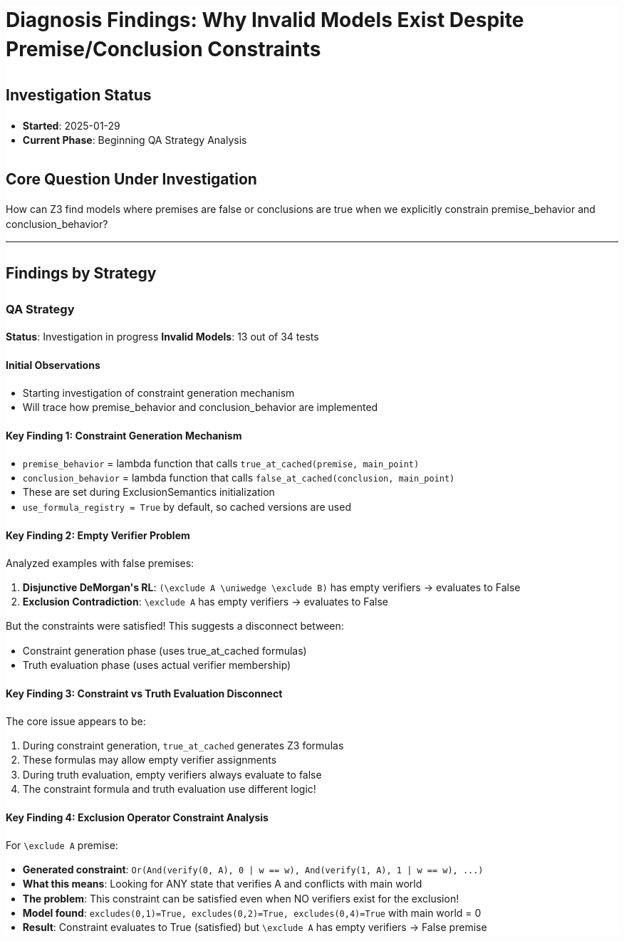 # Diagnosis Findings: Why Invalid Models Exist Despite Premise/Conclusion Constraints

## Investigation Status
- **Started**: 2025-01-29
- **Current Phase**: Beginning QA Strategy Analysis

## Core Question Under Investigation
How can Z3 find models where premises are false or conclusions are true when we explicitly constrain premise_behavior and conclusion_behavior?

---

## Findings by Strategy

### QA Strategy
**Status**: Investigation in progress
**Invalid Models**: 13 out of 34 tests

#### Initial Observations
- Starting investigation of constraint generation mechanism
- Will trace how premise_behavior and conclusion_behavior are implemented

#### Key Finding 1: Constraint Generation Mechanism
- `premise_behavior` = lambda function that calls `true_at_cached(premise, main_point)`
- `conclusion_behavior` = lambda function that calls `false_at_cached(conclusion, main_point)`
- These are set during ExclusionSemantics initialization
- `use_formula_registry = True` by default, so cached versions are used

#### Key Finding 2: Empty Verifier Problem
Analyzed examples with false premises:
1. **Disjunctive DeMorgan's RL**: `(\exclude A \uniwedge \exclude B)` has empty verifiers → evaluates to False
2. **Exclusion Contradiction**: `\exclude A` has empty verifiers → evaluates to False

But the constraints were satisfied! This suggests a disconnect between:
- Constraint generation phase (uses true_at_cached formulas)
- Truth evaluation phase (uses actual verifier membership)

#### Key Finding 3: Constraint vs Truth Evaluation Disconnect
The core issue appears to be:
1. During constraint generation, `true_at_cached` generates Z3 formulas
2. These formulas may allow empty verifier assignments
3. During truth evaluation, empty verifiers always evaluate to false
4. The constraint formula and truth evaluation use different logic!

#### Key Finding 4: Exclusion Operator Constraint Analysis
For `\exclude A` premise:
- **Generated constraint**: `Or(And(verify(0, A), 0 | w == w), And(verify(1, A), 1 | w == w), ...)`
- **What this means**: Looking for ANY state that verifies A and conflicts with main world
- **The problem**: This constraint can be satisfied even when NO verifiers exist for the exclusion!
- **Model found**: `excludes(0,1)=True, excludes(0,2)=True, excludes(0,4)=True` with main world = 0
- **Result**: Constraint evaluates to True (satisfied) but `\exclude A` has empty verifiers → False premise
